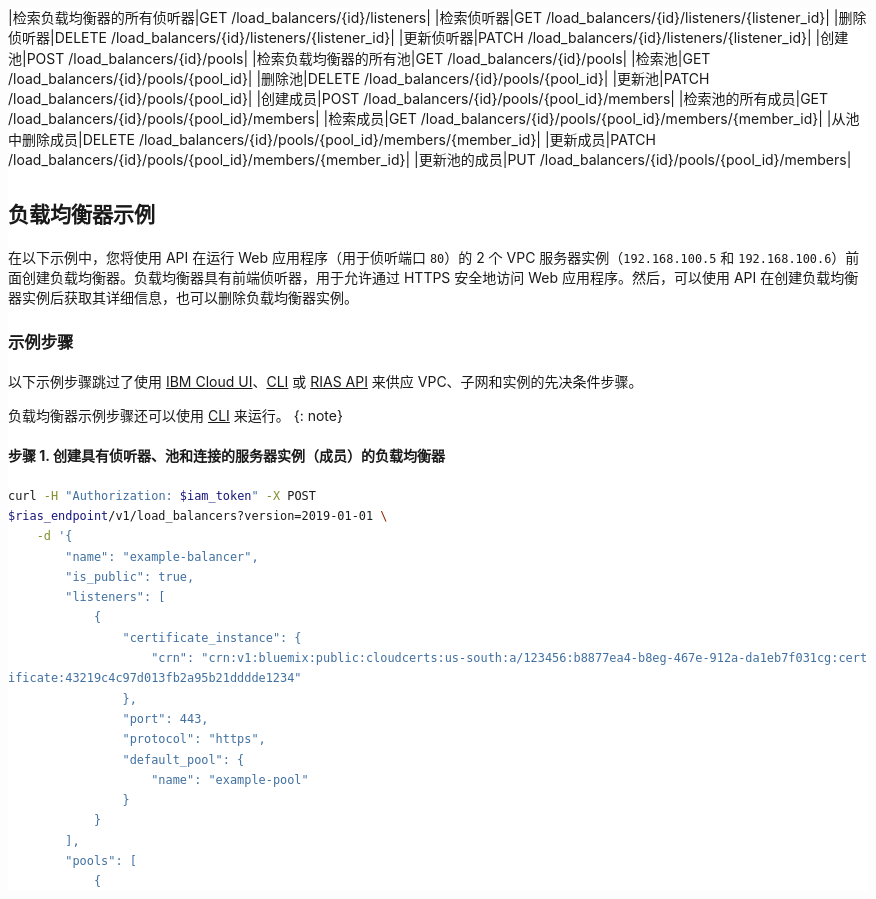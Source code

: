 |检索负载均衡器的所有侦听器|GET /load_balancers/{id}/listeners|
|检索侦听器|GET /load_balancers/{id}/listeners/{listener_id}|
|删除侦听器|DELETE /load_balancers/{id}/listeners/{listener_id}|
|更新侦听器|PATCH /load_balancers/{id}/listeners/{listener_id}|
|创建池|POST /load_balancers/{id}/pools|
|检索负载均衡器的所有池|GET /load_balancers/{id}/pools|
|检索池|GET /load_balancers/{id}/pools/{pool_id}|
|删除池|DELETE /load_balancers/{id}/pools/{pool_id}|
|更新池|PATCH /load_balancers/{id}/pools/{pool_id}|
|创建成员|POST /load_balancers/{id}/pools/{pool_id}/members|
|检索池的所有成员|GET /load_balancers/{id}/pools/{pool_id}/members|
|检索成员|GET /load_balancers/{id}/pools/{pool_id}/members/{member_id}|
|从池中删除成员|DELETE /load_balancers/{id}/pools/{pool_id}/members/{member_id}|
|更新成员|PATCH /load_balancers/{id}/pools/{pool_id}/members/{member_id}|
|更新池的成员|PUT /load_balancers/{id}/pools/{pool_id}/members|

## 负载均衡器示例

在以下示例中，您将使用 API 在运行 Web 应用程序（用于侦听端口 `80`）的 2 个 VPC 服务器实例（`192.168.100.5` 和 `192.168.100.6`）前面创建负载均衡器。负载均衡器具有前端侦听器，用于允许通过 HTTPS 安全地访问 Web 应用程序。然后，可以使用 API 在创建负载均衡器实例后获取其详细信息，也可以删除负载均衡器实例。

### 示例步骤

以下示例步骤跳过了使用 [IBM Cloud UI](/docs/infrastructure/vpc?topic=vpc-creating-a-vpc-using-the-ibm-cloud-console)、[CLI](/docs/infrastructure/vpc?topic=vpc-creating-a-vpc-using-the-ibm-cloud-cli) 或 [RIAS API](/docs/infrastructure/vpc?topic=vpc-creating-a-vpc-using-the-rest-apis) 来供应 VPC、子网和实例的先决条件步骤。 


负载均衡器示例步骤还可以使用 [CLI](/docs/cli/reference/ibmcloud?topic=infrastructure-service-cli-vpc-reference#vpc-reference) 来运行。
{: note}

#### 步骤 1. 创建具有侦听器、池和连接的服务器实例（成员）的负载均衡器

```bash
curl -H "Authorization: $iam_token" -X POST
$rias_endpoint/v1/load_balancers?version=2019-01-01 \
    -d '{
        "name": "example-balancer",
        "is_public": true,
        "listeners": [
            {
                "certificate_instance": {
                    "crn": "crn:v1:bluemix:public:cloudcerts:us-south:a/123456:b8877ea4-b8eg-467e-912a-da1eb7f031cg:certificate:43219c4c97d013fb2a95b21dddde1234"
                },
                "port": 443,
                "protocol": "https",
                "default_pool": {
                    "name": "example-pool"
                }
            }
        ],
        "pools": [
            {
```
